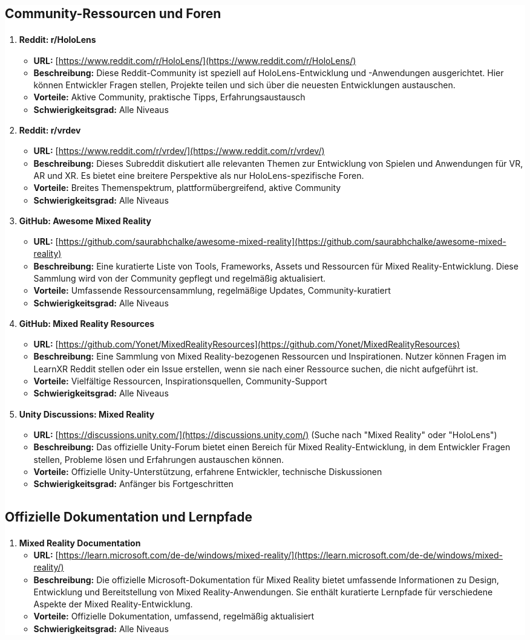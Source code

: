 ## Community-Ressourcen und Foren

1. **Reddit: r/HoloLens**
   - **URL:** [https://www.reddit.com/r/HoloLens/](https://www.reddit.com/r/HoloLens/)
   - **Beschreibung:** Diese Reddit-Community ist speziell auf HoloLens-Entwicklung und -Anwendungen ausgerichtet. Hier können Entwickler Fragen stellen, Projekte teilen und sich über die neuesten Entwicklungen austauschen.
   - **Vorteile:** Aktive Community, praktische Tipps, Erfahrungsaustausch
   - **Schwierigkeitsgrad:** Alle Niveaus

2. **Reddit: r/vrdev**
   - **URL:** [https://www.reddit.com/r/vrdev/](https://www.reddit.com/r/vrdev/)
   - **Beschreibung:** Dieses Subreddit diskutiert alle relevanten Themen zur Entwicklung von Spielen und Anwendungen für VR, AR und XR. Es bietet eine breitere Perspektive als nur HoloLens-spezifische Foren.
   - **Vorteile:** Breites Themenspektrum, plattformübergreifend, aktive Community
   - **Schwierigkeitsgrad:** Alle Niveaus

3. **GitHub: Awesome Mixed Reality**
   - **URL:** [https://github.com/saurabhchalke/awesome-mixed-reality](https://github.com/saurabhchalke/awesome-mixed-reality)
   - **Beschreibung:** Eine kuratierte Liste von Tools, Frameworks, Assets und Ressourcen für Mixed Reality-Entwicklung. Diese Sammlung wird von der Community gepflegt und regelmäßig aktualisiert.
   - **Vorteile:** Umfassende Ressourcensammlung, regelmäßige Updates, Community-kuratiert
   - **Schwierigkeitsgrad:** Alle Niveaus

4. **GitHub: Mixed Reality Resources**
   - **URL:** [https://github.com/Yonet/MixedRealityResources](https://github.com/Yonet/MixedRealityResources)
   - **Beschreibung:** Eine Sammlung von Mixed Reality-bezogenen Ressourcen und Inspirationen. Nutzer können Fragen im LearnXR Reddit stellen oder ein Issue erstellen, wenn sie nach einer Ressource suchen, die nicht aufgeführt ist.
   - **Vorteile:** Vielfältige Ressourcen, Inspirationsquellen, Community-Support
   - **Schwierigkeitsgrad:** Alle Niveaus

5. **Unity Discussions: Mixed Reality**
   - **URL:** [https://discussions.unity.com/](https://discussions.unity.com/) (Suche nach "Mixed Reality" oder "HoloLens")
   - **Beschreibung:** Das offizielle Unity-Forum bietet einen Bereich für Mixed Reality-Entwicklung, in dem Entwickler Fragen stellen, Probleme lösen und Erfahrungen austauschen können.
   - **Vorteile:** Offizielle Unity-Unterstützung, erfahrene Entwickler, technische Diskussionen
   - **Schwierigkeitsgrad:** Anfänger bis Fortgeschritten

## Offizielle Dokumentation und Lernpfade

1. **Mixed Reality Documentation**
   - **URL:** [https://learn.microsoft.com/de-de/windows/mixed-reality/](https://learn.microsoft.com/de-de/windows/mixed-reality/)
   - **Beschreibung:** Die offizielle Microsoft-Dokumentation für Mixed Reality bietet umfassende Informationen zu Design, Entwicklung und Bereitstellung von Mixed Reality-Anwendungen. Sie enthält kuratierte Lernpfade für verschiedene Aspekte der Mixed Reality-Entwicklung.
   - **Vorteile:** Offizielle Dokumentation, umfassend, regelmäßig aktualisiert
   - **Schwierigkeitsgrad:** Alle Niveaus
